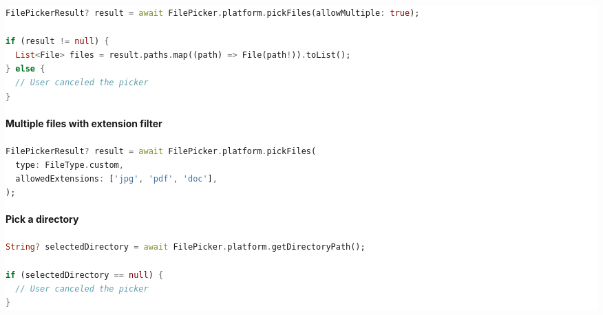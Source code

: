 ```dart
FilePickerResult? result = await FilePicker.platform.pickFiles(allowMultiple: true);

if (result != null) {
  List<File> files = result.paths.map((path) => File(path!)).toList();
} else {
  // User canceled the picker
}
```

#### Multiple files with extension filter

```dart
FilePickerResult? result = await FilePicker.platform.pickFiles(
  type: FileType.custom,
  allowedExtensions: ['jpg', 'pdf', 'doc'],
);
```

#### Pick a directory

```dart
String? selectedDirectory = await FilePicker.platform.getDirectoryPath();

if (selectedDirectory == null) {
  // User canceled the picker
}
```
